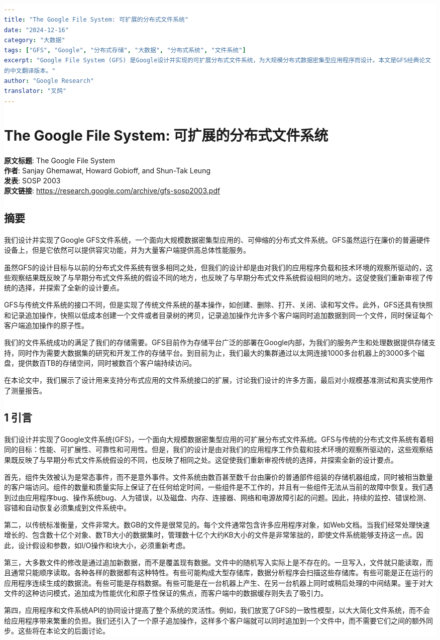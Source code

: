 ```yaml
---
title: "The Google File System: 可扩展的分布式文件系统"
date: "2024-12-16"
category: "大数据"
tags: ["GFS", "Google", "分布式存储", "大数据", "分布式系统", "文件系统"]
excerpt: "Google File System (GFS) 是Google设计并实现的可扩展分布式文件系统，为大规模分布式数据密集型应用程序而设计。本文是GFS经典论文的中文翻译版本。"
author: "Google Research"
translator: "叉鸽"
---
```


# The Google File System: 可扩展的分布式文件系统

**原文标题**: The Google File System  
**作者**: Sanjay Ghemawat, Howard Gobioff, and Shun-Tak Leung  
**发表**: SOSP 2003  
**原文链接**: https://research.google.com/archive/gfs-sosp2003.pdf

## 摘要

我们设计并实现了Google GFS文件系统，一个面向大规模数据密集型应用的、可伸缩的分布式文件系统。GFS虽然运行在廉价的普遍硬件设备上，但是它依然可以提供容灾功能，并为大量客户端提供高总体性能服务。

虽然GFS的设计目标与以前的分布式文件系统有很多相同之处，但我们的设计却是由对我们的应用程序负载和技术环境的观察所驱动的，这些观察结果既反映了与早期分布式文件系统的假设不同的地方，也反映了与早期分布式文件系统假设相同的地方。这促使我们重新审视了传统的选择，并探索了全新的设计要点。

GFS与传统文件系统的接口不同，但是实现了传统文件系统的基本操作，如创建、删除、打开、关闭、读和写文件。此外，GFS还具有快照和记录追加操作，快照以低成本创建一个文件或者目录树的拷贝，记录追加操作允许多个客户端同时追加数据到同一个文件，同时保证每个客户端追加操作的原子性。

我们的文件系统成功的满足了我们的存储需要。GFS目前作为存储平台广泛的部署在Google内部，为我们的服务产生和处理数据提供存储支持，同时作为需要大数据集的研究和开发工作的存储平台。到目前为止，我们最大的集群通过以太网连接1000多台机器上的3000多个磁盘，提供数百TB的存储空间，同时被数百个客户端持续访问。

在本论文中，我们展示了设计用来支持分布式应用的文件系统接口的扩展，讨论我们设计的许多方面，最后对小规模基准测试和真实使用作了测量报告。

## 1 引言

我们设计并实现了Google文件系统(GFS)，一个面向大规模数据密集型应用的可扩展分布式文件系统。GFS与传统的分布式文件系统有着相同的目标：性能、可扩展性、可靠性和可用性。但是，我们的设计是由对我们的应用程序工作负载和技术环境的观察所驱动的，这些观察结果既反映了与早期分布式文件系统假设的不同，也反映了相同之处。这促使我们重新审视传统的选择，并探索全新的设计要点。

首先，组件失效被认为是常态事件，而不是意外事件。文件系统由数百甚至数千台由廉价的普通部件组装的存储机器组成，同时被相当数量的客户端访问。组件的数量和质量实际上保证了在任何给定时间，一些组件是不工作的，并且有一些组件无法从当前的故障中恢复。我们遇到过由应用程序bug、操作系统bug、人为错误，以及磁盘、内存、连接器、网络和电源故障引起的问题。因此，持续的监控、错误检测、容错和自动恢复必须集成到文件系统中。

第二，以传统标准衡量，文件非常大。数GB的文件是很常见的。每个文件通常包含许多应用程序对象，如Web文档。当我们经常处理快速增长的、包含数十亿个对象、数TB大小的数据集时，管理数十亿个大约KB大小的文件是非常笨拙的，即使文件系统能够支持这一点。因此，设计假设和参数，如I/O操作和块大小，必须重新考虑。

第三，大多数文件的修改是通过追加新数据，而不是覆盖现有数据。文件中的随机写入实际上是不存在的。一旦写入，文件就只能读取，而且通常只能顺序读取。各种各样的数据都有这种特性。有些可能构成大型存储库，数据分析程序会扫描这些存储库。有些可能是正在运行的应用程序连续生成的数据流。有些可能是存档数据。有些可能是在一台机器上产生、在另一台机器上同时或稍后处理的中间结果。鉴于对大文件的这种访问模式，追加成为性能优化和原子性保证的焦点，而客户端中的数据缓存则失去了吸引力。

第四，应用程序和文件系统API的协同设计提高了整个系统的灵活性。例如，我们放宽了GFS的一致性模型，以大大简化文件系统，而不会给应用程序带来繁重的负担。我们还引入了一个原子追加操作，这样多个客户端就可以同时追加到一个文件中，而不需要它们之间的额外同步。这些将在本论文的后面讨论。
